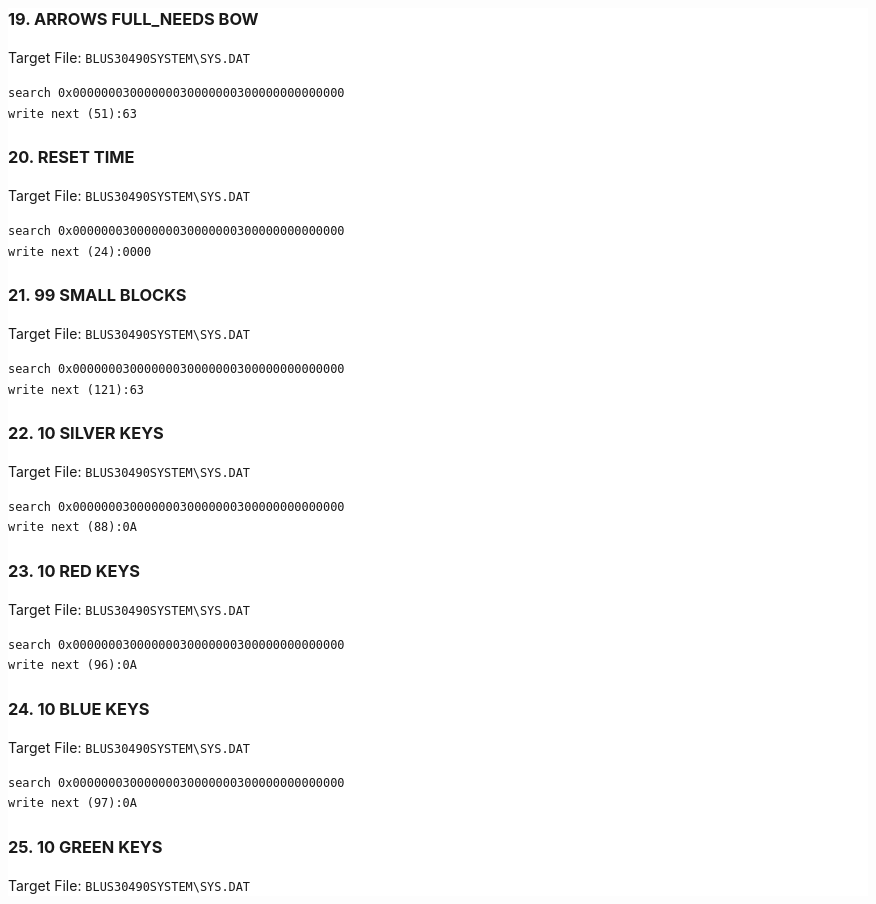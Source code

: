 ### 19. ARROWS FULL_NEEDS BOW

Target File: `BLUS30490SYSTEM\SYS.DAT`

```
search 0x00000003000000030000000300000000000000
write next (51):63
```

### 20. RESET TIME

Target File: `BLUS30490SYSTEM\SYS.DAT`

```
search 0x00000003000000030000000300000000000000
write next (24):0000
```

### 21. 99 SMALL BLOCKS

Target File: `BLUS30490SYSTEM\SYS.DAT`

```
search 0x00000003000000030000000300000000000000
write next (121):63
```

### 22. 10 SILVER KEYS

Target File: `BLUS30490SYSTEM\SYS.DAT`

```
search 0x00000003000000030000000300000000000000
write next (88):0A
```

### 23. 10 RED KEYS

Target File: `BLUS30490SYSTEM\SYS.DAT`

```
search 0x00000003000000030000000300000000000000
write next (96):0A
```

### 24. 10 BLUE KEYS

Target File: `BLUS30490SYSTEM\SYS.DAT`

```
search 0x00000003000000030000000300000000000000
write next (97):0A
```

### 25. 10 GREEN KEYS

Target File: `BLUS30490SYSTEM\SYS.DAT`
